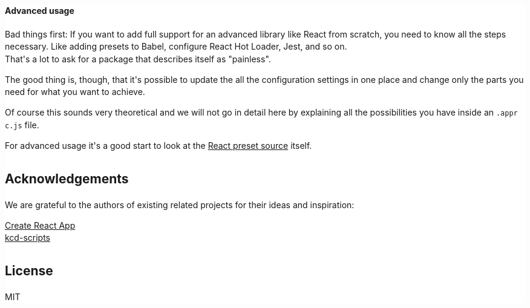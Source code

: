 #### Advanced usage

Bad things first: If you want to add full support for an advanced library like React from scratch,
you need to know all the steps necessary. Like adding presets to Babel, configure React Hot Loader,
Jest, and so on.<br>
That's a lot to ask for a package that describes itself as "painless".

The good thing is, though, that it's possible to update the all the configuration settings in one place and
change only the parts you need for what you want to achieve.

Of course this sounds very theoretical and we will not go in detail here by
explaining all the possibilities you have inside an `.apprc.js` file.

For advanced usage it's a good start to look at the
[React preset source](https://github.com/coldi/app-build-scripts/packages/ab-scripts-preset-react/blob/master/apprc.js) itself.

## Acknowledgements

We are grateful to the authors of existing related projects for their ideas and inspiration:

[Create React App](https://github.com/facebookincubator/create-react-app)<br>
[kcd-scripts](https://github.com/kentcdodds/kcd-scripts)<br>

## License

MIT
